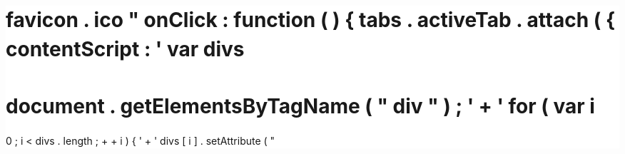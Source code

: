favicon
.
ico
"
onClick
:
function
(
)
{
tabs
.
activeTab
.
attach
(
{
contentScript
:
'
var
divs
=
document
.
getElementsByTagName
(
"
div
"
)
;
'
+
'
for
(
var
i
=
0
;
i
<
divs
.
length
;
+
+
i
)
{
'
+
'
divs
[
i
]
.
setAttribute
(
"